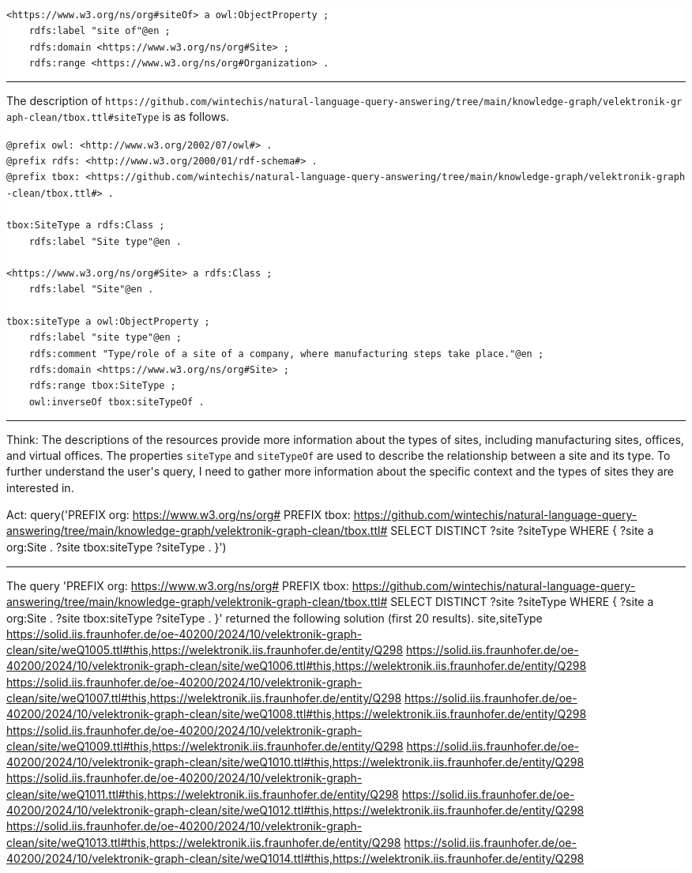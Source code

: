     <https://www.w3.org/ns/org#siteOf> a owl:ObjectProperty ;
        rdfs:label "site of"@en ;
        rdfs:domain <https://www.w3.org/ns/org#Site> ;
        rdfs:range <https://www.w3.org/ns/org#Organization> .

***

The description of `https://github.com/wintechis/natural-language-query-answering/tree/main/knowledge-graph/velektronik-graph-clean/tbox.ttl#siteType` is as follows.

    @prefix owl: <http://www.w3.org/2002/07/owl#> .
    @prefix rdfs: <http://www.w3.org/2000/01/rdf-schema#> .
    @prefix tbox: <https://github.com/wintechis/natural-language-query-answering/tree/main/knowledge-graph/velektronik-graph-clean/tbox.ttl#> .
    
    tbox:SiteType a rdfs:Class ;
        rdfs:label "Site type"@en .
    
    <https://www.w3.org/ns/org#Site> a rdfs:Class ;
        rdfs:label "Site"@en .
    
    tbox:siteType a owl:ObjectProperty ;
        rdfs:label "site type"@en ;
        rdfs:comment "Type/role of a site of a company, where manufacturing steps take place."@en ;
        rdfs:domain <https://www.w3.org/ns/org#Site> ;
        rdfs:range tbox:SiteType ;
        owl:inverseOf tbox:siteTypeOf .

***

Think: The descriptions of the resources provide more information about the types of sites, including manufacturing sites, offices, and virtual offices. The properties `siteType` and `siteTypeOf` are used to describe the relationship between a site and its type. To further understand the user's query, I need to gather more information about the specific context and the types of sites they are interested in.

Act: query('PREFIX org: <https://www.w3.org/ns/org#> PREFIX tbox: <https://github.com/wintechis/natural-language-query-answering/tree/main/knowledge-graph/velektronik-graph-clean/tbox.ttl#> SELECT DISTINCT ?site ?siteType WHERE { ?site a org:Site . ?site tbox:siteType ?siteType . }')

***

The query 'PREFIX org: <https://www.w3.org/ns/org#> PREFIX tbox: <https://github.com/wintechis/natural-language-query-answering/tree/main/knowledge-graph/velektronik-graph-clean/tbox.ttl#> SELECT DISTINCT ?site ?siteType WHERE { ?site a org:Site . ?site tbox:siteType ?siteType . }' returned the following solution (first 20 results).
    site,siteType
    https://solid.iis.fraunhofer.de/oe-40200/2024/10/velektronik-graph-clean/site/weQ1005.ttl#this,https://welektronik.iis.fraunhofer.de/entity/Q298
    https://solid.iis.fraunhofer.de/oe-40200/2024/10/velektronik-graph-clean/site/weQ1006.ttl#this,https://welektronik.iis.fraunhofer.de/entity/Q298
    https://solid.iis.fraunhofer.de/oe-40200/2024/10/velektronik-graph-clean/site/weQ1007.ttl#this,https://welektronik.iis.fraunhofer.de/entity/Q298
    https://solid.iis.fraunhofer.de/oe-40200/2024/10/velektronik-graph-clean/site/weQ1008.ttl#this,https://welektronik.iis.fraunhofer.de/entity/Q298
    https://solid.iis.fraunhofer.de/oe-40200/2024/10/velektronik-graph-clean/site/weQ1009.ttl#this,https://welektronik.iis.fraunhofer.de/entity/Q298
    https://solid.iis.fraunhofer.de/oe-40200/2024/10/velektronik-graph-clean/site/weQ1010.ttl#this,https://welektronik.iis.fraunhofer.de/entity/Q298
    https://solid.iis.fraunhofer.de/oe-40200/2024/10/velektronik-graph-clean/site/weQ1011.ttl#this,https://welektronik.iis.fraunhofer.de/entity/Q298
    https://solid.iis.fraunhofer.de/oe-40200/2024/10/velektronik-graph-clean/site/weQ1012.ttl#this,https://welektronik.iis.fraunhofer.de/entity/Q298
    https://solid.iis.fraunhofer.de/oe-40200/2024/10/velektronik-graph-clean/site/weQ1013.ttl#this,https://welektronik.iis.fraunhofer.de/entity/Q298
    https://solid.iis.fraunhofer.de/oe-40200/2024/10/velektronik-graph-clean/site/weQ1014.ttl#this,https://welektronik.iis.fraunhofer.de/entity/Q298